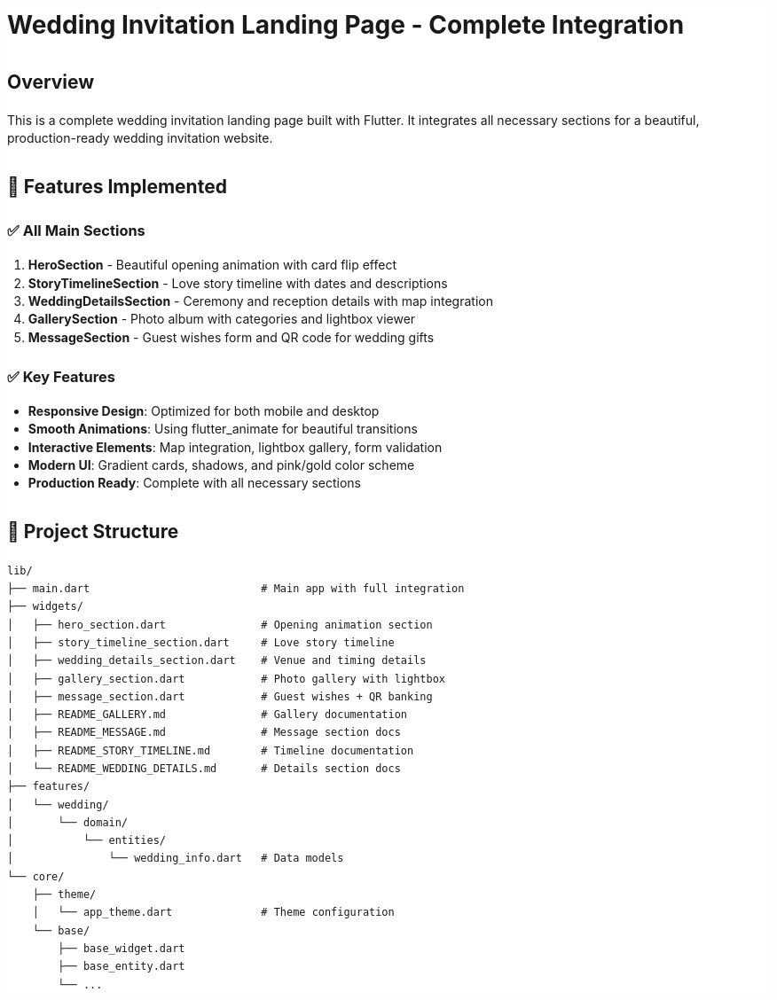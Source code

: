 # Wedding Invitation Landing Page - Complete Integration

## Overview
This is a complete wedding invitation landing page built with Flutter. It integrates all necessary sections for a beautiful, production-ready wedding invitation website.

## 🎯 Features Implemented

### ✅ All Main Sections
1. **HeroSection** - Beautiful opening animation with card flip effect
2. **StoryTimelineSection** - Love story timeline with dates and descriptions
3. **WeddingDetailsSection** - Ceremony and reception details with map integration
4. **GallerySection** - Photo album with categories and lightbox viewer
5. **MessageSection** - Guest wishes form and QR code for wedding gifts

### ✅ Key Features
- **Responsive Design**: Optimized for both mobile and desktop
- **Smooth Animations**: Using flutter_animate for beautiful transitions
- **Interactive Elements**: Map integration, lightbox gallery, form validation
- **Modern UI**: Gradient cards, shadows, and pink/gold color scheme
- **Production Ready**: Complete with all necessary sections

## 📁 Project Structure

```
lib/
├── main.dart                           # Main app with full integration
├── widgets/
│   ├── hero_section.dart               # Opening animation section
│   ├── story_timeline_section.dart     # Love story timeline
│   ├── wedding_details_section.dart    # Venue and timing details
│   ├── gallery_section.dart            # Photo gallery with lightbox
│   ├── message_section.dart            # Guest wishes + QR banking
│   ├── README_GALLERY.md               # Gallery documentation
│   ├── README_MESSAGE.md               # Message section docs
│   ├── README_STORY_TIMELINE.md        # Timeline documentation
│   └── README_WEDDING_DETAILS.md       # Details section docs
├── features/
│   └── wedding/
│       └── domain/
│           └── entities/
│               └── wedding_info.dart   # Data models
└── core/
    ├── theme/
    │   └── app_theme.dart              # Theme configuration
    └── base/
        ├── base_widget.dart
        ├── base_entity.dart
        └── ...
```
